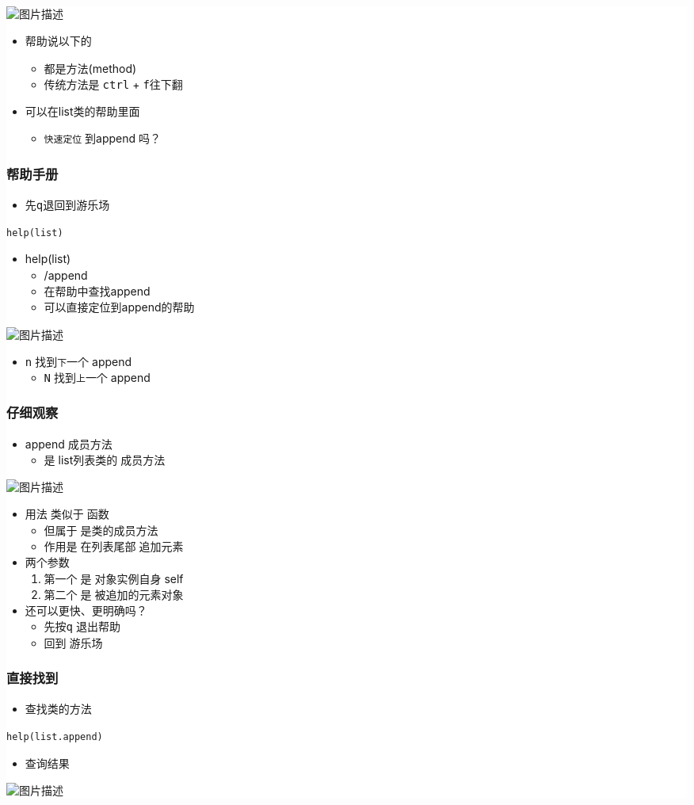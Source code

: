 ![图片描述](https://doc.shiyanlou.com/courses/uid1190679-20231113-1699882987763)

- 帮助说以下的
	- 都是方法(method)
	- 传统方法是 <kbd>ctrl</kbd> + <kbd>f</kbd>往下翻

- 可以在list类的帮助里面
	- `快速定位` 到append 吗？

### 帮助手册

- 先<kbd>q</kbd>退回到游乐场

```
help(list)
```

- help(list) 
	- /append
	- 在帮助中查找append
	- 可以直接定位到append的帮助

![图片描述](https://doc.shiyanlou.com/courses/uid1190679-20231028-1698500127104)

- <kbd>n</kbd> 找到`下`一个 append
	- <kbd>N</kbd> 找到`上`一个 append

### 仔细观察 

- append 成员方法
	- 是 list列表类的 成员方法

![图片描述](https://doc.shiyanlou.com/courses/uid1190679-20231113-1699883325551)

- 用法 类似于 函数
	- 但属于 是类的成员方法
	- 作用是 在列表尾部 追加元素
- 两个参数
	1. 第一个 是 对象实例自身 self
	2. 第二个 是 被追加的元素对象
- 还可以更快、更明确吗？
	-  先按<kbd>q</kbd> 退出帮助
	-  回到 游乐场

### 直接找到

- 查找类的方法

```
help(list.append)
```

- 查询结果

![图片描述](https://doc.shiyanlou.com/courses/uid1190679-20231129-1701265179300)
